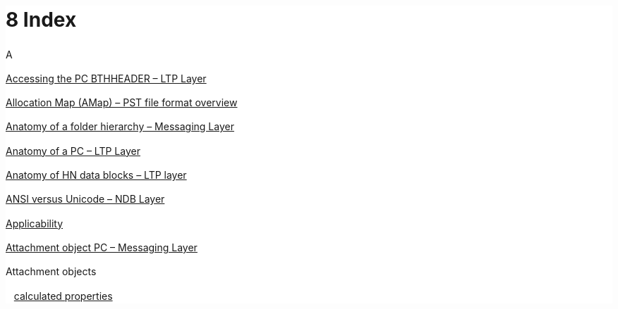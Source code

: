 <html dir="LTR" xmlns:mshelp="http://msdn.microsoft.com/mshelp" xmlns:ddue="http://ddue.schemas.microsoft.com/authoring/2003/5" xmlns:xlink="http://www.w3.org/1999/xlink" xmlns:tool="http://www.microsoft.com/tooltip">
    <head>
        <meta http-equiv="Content-Type" content="text/html; CHARSET=utf-8"></meta>
        <meta name="save" content="history"></meta>
        <title>8 Index</title>
        <xml>
            <mshelp:toctitle title="8 Index"></mshelp:toctitle>
            <mshelp:rltitle title="[MS-PST]: Index"></mshelp:rltitle>
            <mshelp:keyword index="A" term="33a38370-d25f-4ffa-8e5a-b267592d8364"></mshelp:keyword>
            <mshelp:attr name="DCSext.ContentType" value="open specification"></mshelp:attr>
            <mshelp:attr name="AssetID" value="33a38370-d25f-4ffa-8e5a-b267592d8364"></mshelp:attr>
            <mshelp:attr name="TopicType" value="kbRef"></mshelp:attr>
            <mshelp:attr name="DCSext.Title" value="[MS-PST]: Index" />
        </xml>
    </head>
    <body>
        <div id="header">
            <h1 class="heading">8 Index</h1>
        </div>
        <div id="mainSection">
            <div id="mainBody">
                <div id="allHistory" class="saveHistory"></div>
                <div id="sectionSection0" class="section" name="collapseableSection">
                    

<p>A</p>

<p><span> </span></p>

<p><a href="dbd9b0b5-84fa-435a-ba1d-67790d358c41.html">Accessing
the PC BTHHEADER – LTP Layer</a></p>

<p><a href="2d29c497-b5d2-4fb1-b8cf-c888104362a4.html">Allocation
Map (AMap) – PST file format overview</a></p>

<p><a href="412a79f3-5b12-49b3-848f-da1738233db1.html">Anatomy
of a folder hierarchy – Messaging Layer</a></p>

<p><a href="235cb001-ebd6-4124-872a-73b7d2485b8f.html">Anatomy
of a PC – LTP Layer</a></p>

<p><a href="a3fa280c-eba3-434f-86e4-b95141b3c7b1.html">Anatomy
of HN data blocks – LTP layer</a></p>

<p><a href="cdad232f-e7d9-41c1-9773-c7561b9cba04.html">ANSI
versus Unicode – NDB Layer</a></p>

<p><a href="c944f0de-5d85-4ef4-9939-04a9afa4ae24.html">Applicability</a></p>

<p><a href="af7dcc38-920d-4f93-ae9e-a58e00d223b9.html">Attachment
object PC – Messaging Layer</a></p>

<p>Attachment objects</p>

<p>   <a href="45792707-9db4-43e5-97fc-a54bd56146b1.html">calculated
properties</a></p>
